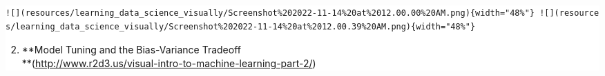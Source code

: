     ![](resources/learning_data_science_visually/Screenshot%202022-11-14%20at%2012.00.00%20AM.png){width="48%"} ![](resources/learning_data_science_visually/Screenshot%202022-11-14%20at%2012.00.39%20AM.png){width="48%"}

2.  **Model Tuning and the Bias-Variance Tradeoff\
    **(<http://www.r2d3.us/visual-intro-to-machine-learning-part-2/>)
